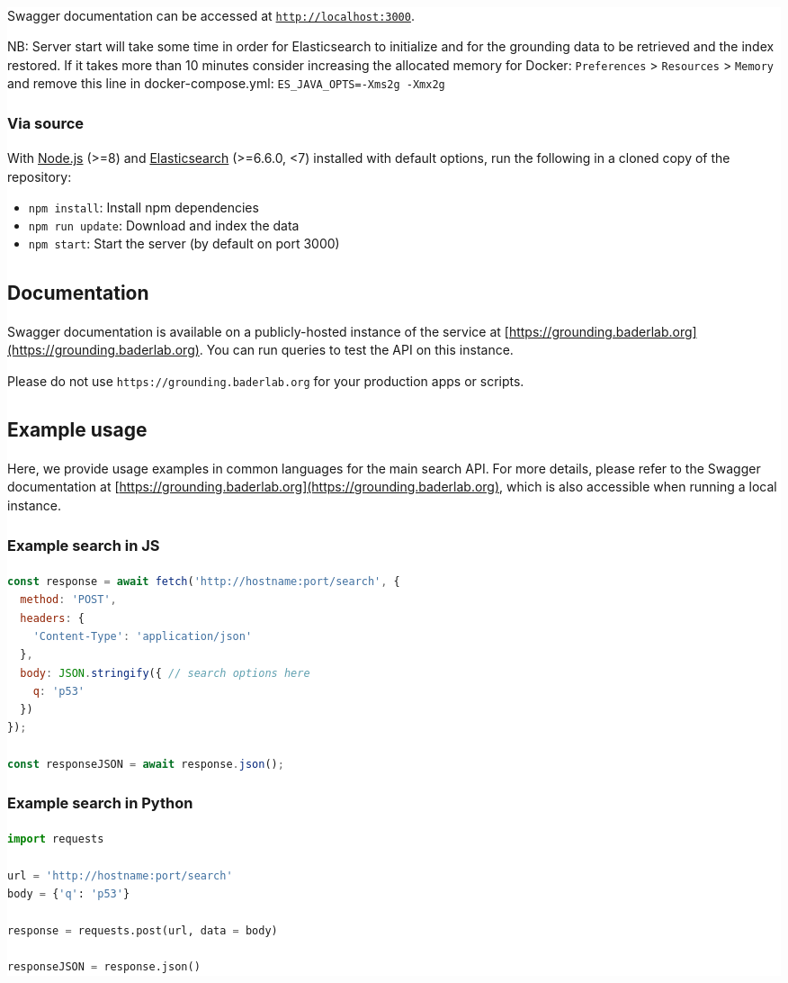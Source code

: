 Swagger documentation can be accessed at [`http://localhost:3000`](http://localhost:3000).

NB: Server start will take some time in order for Elasticsearch to initialize and for the grounding data to be retrieved and the index restored. If it takes more than 10 minutes consider increasing the allocated memory for Docker: `Preferences` > `Resources` > `Memory` and remove this line in docker-compose.yml: `ES_JAVA_OPTS=-Xms2g -Xmx2g` 

### Via source

With [Node.js](https://nodejs.org/en/) (>=8) and [Elasticsearch](https://www.elastic.co/products/elasticsearch) (>=6.6.0, <7) installed with default options, run the following in a cloned copy of the repository:

- `npm install`: Install npm dependencies
- `npm run update`: Download and index the data
- `npm start`: Start the server (by default on port 3000)

## Documentation

Swagger documentation is available on a publicly-hosted instance of the service at [https://grounding.baderlab.org](https://grounding.baderlab.org).  You can run queries to test the API on this instance.

Please do not use `https://grounding.baderlab.org` for your production apps or scripts.

## Example usage

Here, we provide usage examples in common languages for the main search API.  For more details, please refer to the Swagger documentation at [https://grounding.baderlab.org](https://grounding.baderlab.org), which is also accessible when running a local instance.

### Example search in JS

```js
const response = await fetch('http://hostname:port/search', {
  method: 'POST',
  headers: {
    'Content-Type': 'application/json'
  },
  body: JSON.stringify({ // search options here
    q: 'p53'
  })
});

const responseJSON = await response.json();
```

### Example search in Python

```python
import requests

url = 'http://hostname:port/search'
body = {'q': 'p53'}

response = requests.post(url, data = body)

responseJSON = response.json()
```
